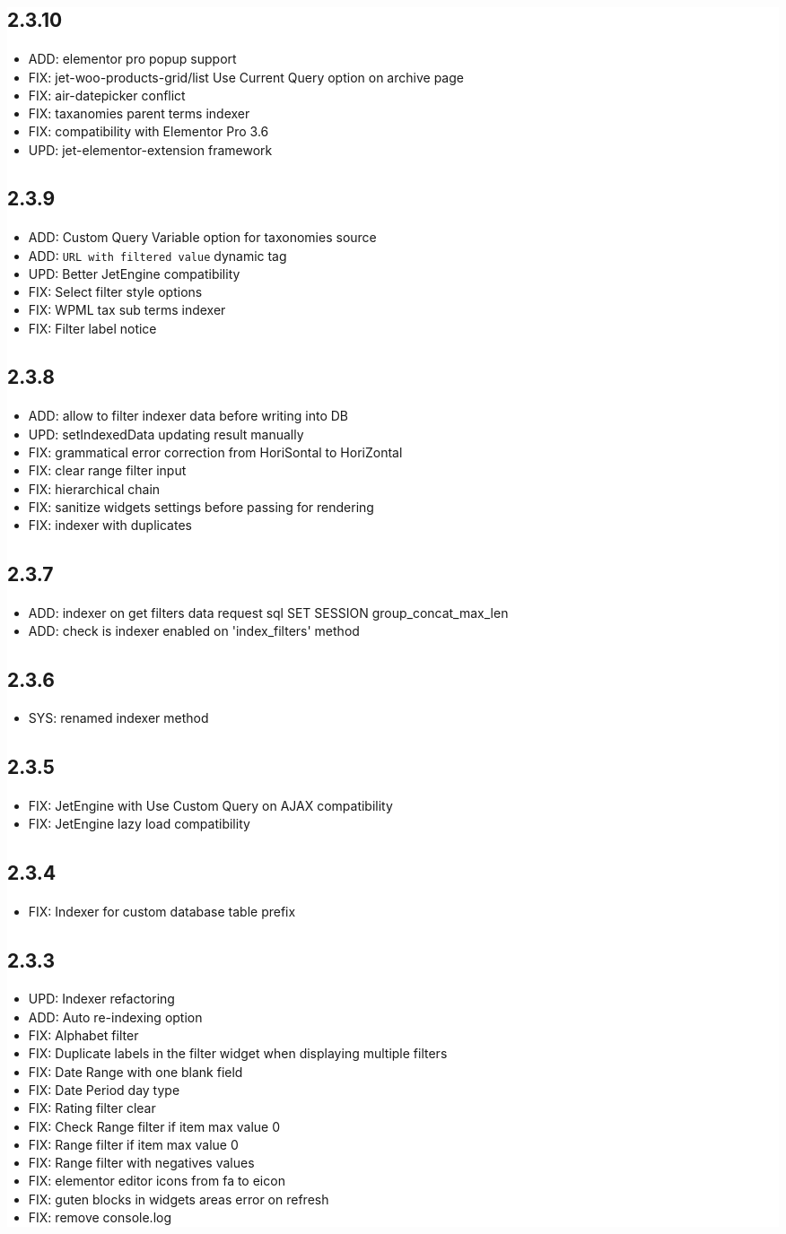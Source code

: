 ## 2.3.10
* ADD: elementor pro popup support
* FIX: jet-woo-products-grid/list Use Current Query option on archive page
* FIX: air-datepicker conflict
* FIX: taxanomies parent terms indexer
* FIX: compatibility with Elementor Pro 3.6
* UPD: jet-elementor-extension framework

## 2.3.9
* ADD: Custom Query Variable option for taxonomies source
* ADD: `URL with filtered value` dynamic tag
* UPD: Better JetEngine compatibility
* FIX: Select filter style options
* FIX: WPML tax sub terms indexer
* FIX: Filter label notice

## 2.3.8
* ADD: allow to filter indexer data before writing into DB
* UPD: setIndexedData updating result manually
* FIX: grammatical error correction from HoriSontal to HoriZontal
* FIX: clear range filter input
* FIX: hierarchical chain
* FIX: sanitize widgets settings before passing for rendering
* FIX: indexer with duplicates

## 2.3.7
* ADD: indexer on get filters data request sql SET SESSION group_concat_max_len
* ADD: check is indexer enabled on 'index_filters' method

## 2.3.6
* SYS: renamed indexer method

## 2.3.5
* FIX: JetEngine with Use Custom Query on AJAX compatibility
* FIX: JetEngine lazy load compatibility

## 2.3.4
* FIX: Indexer for custom database table prefix

## 2.3.3
* UPD: Indexer refactoring
* ADD: Auto re-indexing option
* FIX: Alphabet filter
* FIX: Duplicate labels in the filter widget when displaying multiple filters
* FIX: Date Range with one blank field
* FIX: Date Period day type
* FIX: Rating filter clear
* FIX: Check Range filter if item max value 0
* FIX: Range filter if item max value 0
* FIX: Range filter with negatives values
* FIX: elementor editor icons from fa to eicon
* FIX: guten blocks in widgets areas error on refresh
* FIX: remove console.log
